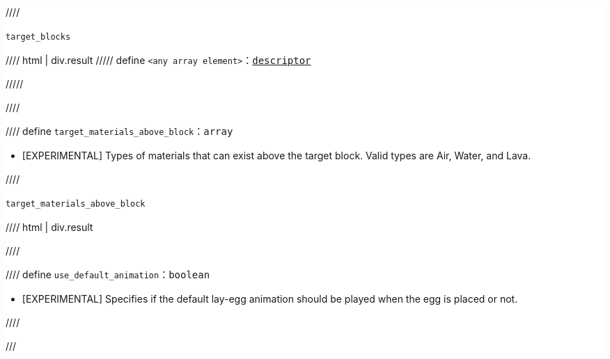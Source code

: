 
////

<div class="language-text highlight"><span class="filename"><code>target_blocks</code></span><pre id="__code_1"><span></span></pre></div>

//// html | div.result
///// define
`<any array element>`：<samp>[descriptor](#assets.schemas-blockception.general.item.descriptor.json)</samp>


/////


////


//// define
`target_materials_above_block`：<samp>array</samp>

- [EXPERIMENTAL] Types of materials that can exist above the target block. Valid types are Air, Water, and Lava.


////

<div class="language-text highlight"><span class="filename"><code>target_materials_above_block</code></span><pre id="__code_1"><span></span></pre></div>

//// html | div.result

////


//// define
`use_default_animation`：<samp>boolean</samp>

- [EXPERIMENTAL] Specifies if the default lay-egg animation should be played when the egg is placed or not.


////


///

